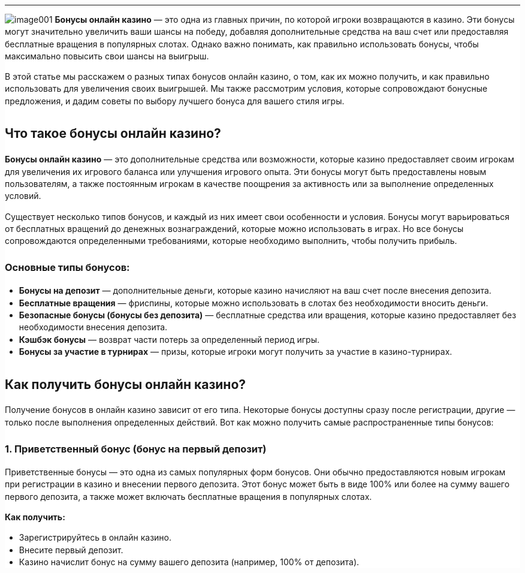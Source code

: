 ***

![image001](https://github.com/user-attachments/assets/e97cacd0-dc02-40db-8b9b-1dd8dce8c385)
**Бонусы онлайн казино** — это одна из главных причин, по которой игроки возвращаются в казино. Эти бонусы могут значительно увеличить ваши шансы на победу, добавляя дополнительные средства на ваш счет или предоставляя бесплатные вращения в популярных слотах. Однако важно понимать, как правильно использовать бонусы, чтобы максимально повысить свои шансы на выигрыш.

В этой статье мы расскажем о разных типах бонусов онлайн казино, о том, как их можно получить, и как правильно использовать для увеличения своих выигрышей. Мы также рассмотрим условия, которые сопровождают бонусные предложения, и дадим советы по выбору лучшего бонуса для вашего стиля игры.

## Что такое бонусы онлайн казино?

**Бонусы онлайн казино** — это дополнительные средства или возможности, которые казино предоставляет своим игрокам для увеличения их игрового баланса или улучшения игрового опыта. Эти бонусы могут быть предоставлены новым пользователям, а также постоянным игрокам в качестве поощрения за активность или за выполнение определенных условий.

Существует несколько типов бонусов, и каждый из них имеет свои особенности и условия. Бонусы могут варьироваться от бесплатных вращений до денежных вознаграждений, которые можно использовать в играх. Но все бонусы сопровождаются определенными требованиями, которые необходимо выполнить, чтобы получить прибыль.

### Основные типы бонусов:

* **Бонусы на депозит** — дополнительные деньги, которые казино начисляют на ваш счет после внесения депозита.
* **Бесплатные вращения** — фриспины, которые можно использовать в слотах без необходимости вносить деньги.
* **Безопасные бонусы (бонусы без депозита)** — бесплатные средства или вращения, которые казино предоставляет без необходимости внесения депозита.
* **Кэшбэк бонусы** — возврат части потерь за определенный период игры.
* **Бонусы за участие в турнирах** — призы, которые игроки могут получить за участие в казино-турнирах.

## Как получить бонусы онлайн казино?

Получение бонусов в онлайн казино зависит от его типа. Некоторые бонусы доступны сразу после регистрации, другие — только после выполнения определенных действий. Вот как можно получить самые распространенные типы бонусов:

### 1. **Приветственный бонус (бонус на первый депозит)**

Приветственные бонусы — это одна из самых популярных форм бонусов. Они обычно предоставляются новым игрокам при регистрации в казино и внесении первого депозита. Этот бонус может быть в виде 100% или более на сумму вашего первого депозита, а также может включать бесплатные вращения в популярных слотах.

**Как получить:**

* Зарегистрируйтесь в онлайн казино.
* Внесите первый депозит.
* Казино начислит бонус на сумму вашего депозита (например, 100% от депозита).
